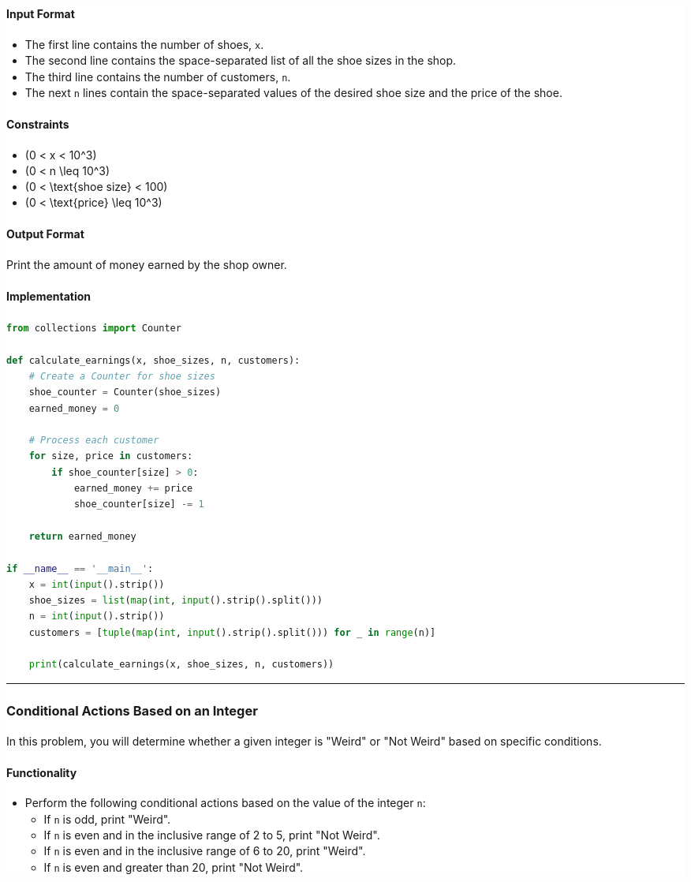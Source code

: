 #### Input Format
- The first line contains the number of shoes, `x`.
- The second line contains the space-separated list of all the shoe sizes in the shop.
- The third line contains the number of customers, `n`.
- The next `n` lines contain the space-separated values of the desired shoe size and the price of the shoe.

#### Constraints
- \(0 < x < 10^3\)
- \(0 < n \leq 10^3\)
- \(0 < \text{shoe size} < 100\)
- \(0 < \text{price} \leq 10^3\)

#### Output Format
Print the amount of money earned by the shop owner.

#### Implementation

```python
from collections import Counter

def calculate_earnings(x, shoe_sizes, n, customers):
    # Create a Counter for shoe sizes
    shoe_counter = Counter(shoe_sizes)
    earned_money = 0

    # Process each customer
    for size, price in customers:
        if shoe_counter[size] > 0:
            earned_money += price
            shoe_counter[size] -= 1
    
    return earned_money

if __name__ == '__main__':
    x = int(input().strip())
    shoe_sizes = list(map(int, input().strip().split()))
    n = int(input().strip())
    customers = [tuple(map(int, input().strip().split())) for _ in range(n)]
    
    print(calculate_earnings(x, shoe_sizes, n, customers))
```


---

### Conditional Actions Based on an Integer

In this problem, you will determine whether a given integer is "Weird" or "Not Weird" based on specific conditions.

#### Functionality
- Perform the following conditional actions based on the value of the integer `n`:
  - If `n` is odd, print "Weird".
  - If `n` is even and in the inclusive range of 2 to 5, print "Not Weird".
  - If `n` is even and in the inclusive range of 6 to 20, print "Weird".
  - If `n` is even and greater than 20, print "Not Weird".

